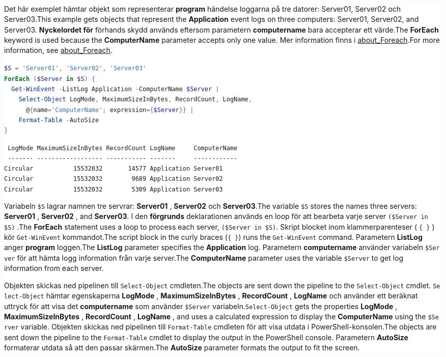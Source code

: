 <span data-ttu-id="a8049-152">Det här exemplet hämtar objekt som representerar **program** händelse loggarna på tre datorer: Server01, Server02 och Server03.</span><span class="sxs-lookup"><span data-stu-id="a8049-152">This example gets objects that represent the **Application** event logs on three computers: Server01, Server02, and Server03.</span></span> <span data-ttu-id="a8049-153">**Nyckelordet för** förhands skydd används eftersom parametern **computername** bara accepterar ett värde.</span><span class="sxs-lookup"><span data-stu-id="a8049-153">The **ForEach** keyword is used because the **ComputerName** parameter accepts only one value.</span></span> <span data-ttu-id="a8049-154">Mer information finns i [about_Foreach](../Microsoft.PowerShell.Core/about/about_Foreach.md).</span><span class="sxs-lookup"><span data-stu-id="a8049-154">For more information, see [about_Foreach](../Microsoft.PowerShell.Core/about/about_Foreach.md).</span></span>

```powershell
$S = 'Server01', 'Server02', 'Server03'
ForEach ($Server in $S) {
  Get-WinEvent -ListLog Application -ComputerName $Server |
    Select-Object LogMode, MaximumSizeInBytes, RecordCount, LogName,
      @{name='ComputerName'; expression={$Server}} |
    Format-Table -AutoSize
}
```

```Output
 LogMode MaximumSizeInBytes RecordCount LogName     ComputerName
 ------- ------------------ ----------- -------     ------------
Circular           15532032       14577 Application Server01
Circular           15532032        9689 Application Server02
Circular           15532032        5309 Application Server03
```

<span data-ttu-id="a8049-155">Variabeln `$S` lagrar namnen tre servrar: **Server01** , **Server02** och **Server03**.</span><span class="sxs-lookup"><span data-stu-id="a8049-155">The variable `$S` stores the names three servers: **Server01** , **Server02** , and **Server03**.</span></span> <span data-ttu-id="a8049-156">I den **förgrunds** deklarationen används en loop för att bearbeta varje server `($Server in $S)` .</span><span class="sxs-lookup"><span data-stu-id="a8049-156">The **ForEach** statement uses a loop to process each server, `($Server in $S)`.</span></span> <span data-ttu-id="a8049-157">Skript blocket inom klammerparenteser ( `{ }` ) kör `Get-WinEvent` kommandot.</span><span class="sxs-lookup"><span data-stu-id="a8049-157">The script block in the curly braces (`{ }`) runs the `Get-WinEvent` command.</span></span> <span data-ttu-id="a8049-158">Parametern **ListLog** anger **program** loggen.</span><span class="sxs-lookup"><span data-stu-id="a8049-158">The **ListLog** parameter specifies the **Application** log.</span></span> <span data-ttu-id="a8049-159">Parametern **computername** använder variabeln `$Server` för att hämta logg information från varje server.</span><span class="sxs-lookup"><span data-stu-id="a8049-159">The **ComputerName** parameter uses the variable `$Server` to get log information from each server.</span></span>

<span data-ttu-id="a8049-160">Objekten skickas ned pipelinen till `Select-Object` cmdleten.</span><span class="sxs-lookup"><span data-stu-id="a8049-160">The objects are sent down the pipeline to the `Select-Object` cmdlet.</span></span> <span data-ttu-id="a8049-161">`Select-Object` hämtar egenskaperna **LogMode** , **MaximumSizeInBytes** , **RecordCount** , **LogName** och använder ett beräknat uttryck för att visa det **computername** som använder `$Server` variabeln.</span><span class="sxs-lookup"><span data-stu-id="a8049-161">`Select-Object` gets the properties **LogMode** , **MaximumSizeInBytes** , **RecordCount** , **LogName** , and uses a calculated expression to display the **ComputerName** using the `$Server` variable.</span></span> <span data-ttu-id="a8049-162">Objekten skickas ned pipelinen till `Format-Table` cmdleten för att visa utdata i PowerShell-konsolen.</span><span class="sxs-lookup"><span data-stu-id="a8049-162">The objects are sent down the pipeline to the `Format-Table` cmdlet to display the output in the PowerShell console.</span></span> <span data-ttu-id="a8049-163">Parametern **AutoSize** formaterar utdata så att den passar skärmen.</span><span class="sxs-lookup"><span data-stu-id="a8049-163">The **AutoSize** parameter formats the output to fit the screen.</span></span>

